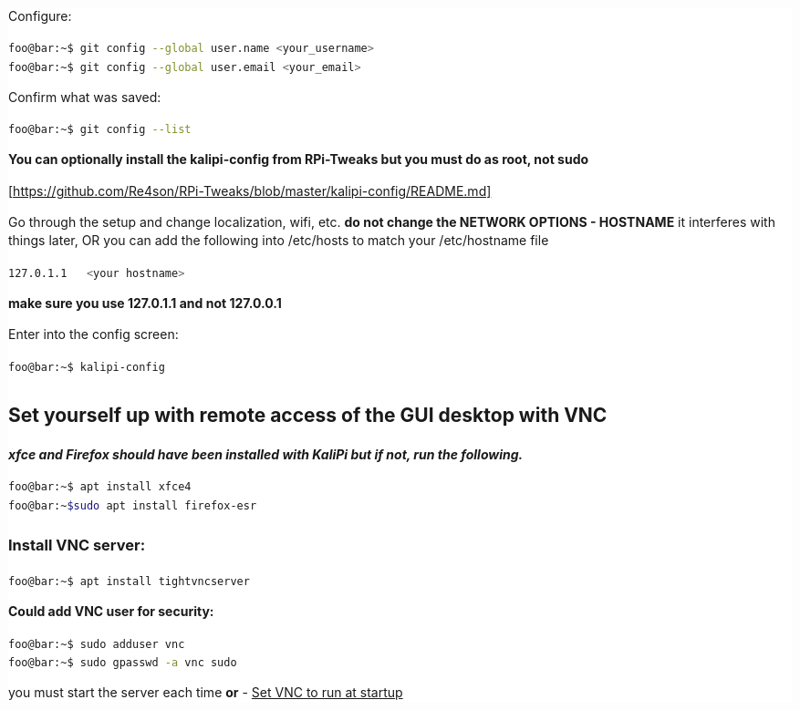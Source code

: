 Configure:

```sh
foo@bar:~$ git config --global user.name <your_username>
foo@bar:~$ git config --global user.email <your_email>
```

Confirm what was saved:

```sh
foo@bar:~$ git config --list
```

**You can optionally install the kalipi-config from RPi-Tweaks but you must do as root, not sudo**

[https://github.com/Re4son/RPi-Tweaks/blob/master/kalipi-config/README.md]

Go through the setup and change localization, wifi, etc.  **do not change the NETWORK OPTIONS - HOSTNAME** it interferes with things later, OR you can add the following into /etc/hosts to match your /etc/hostname file

```sh
127.0.1.1	<your hostname>
```

**make sure you use 127.0.1.1 and not 127.0.0.1**

Enter into the config screen:

```sh
foo@bar:~$ kalipi-config
```


## Set yourself up with remote access of the GUI desktop with VNC  

**_xfce and Firefox should have been installed with KaliPi but if not, run the following._**

```sh
foo@bar:~$ apt install xfce4
foo@bar:~$sudo apt install firefox-esr
```




### Install VNC server:

```sh
foo@bar:~$ apt install tightvncserver
```

**Could add VNC user for security:**
```sh
foo@bar:~$ sudo adduser vnc
foo@bar:~$ sudo gpasswd -a vnc sudo
```

you must start the server each time __or__  - [Set VNC to run at startup](#set-vnc-to-run-at-startup)
